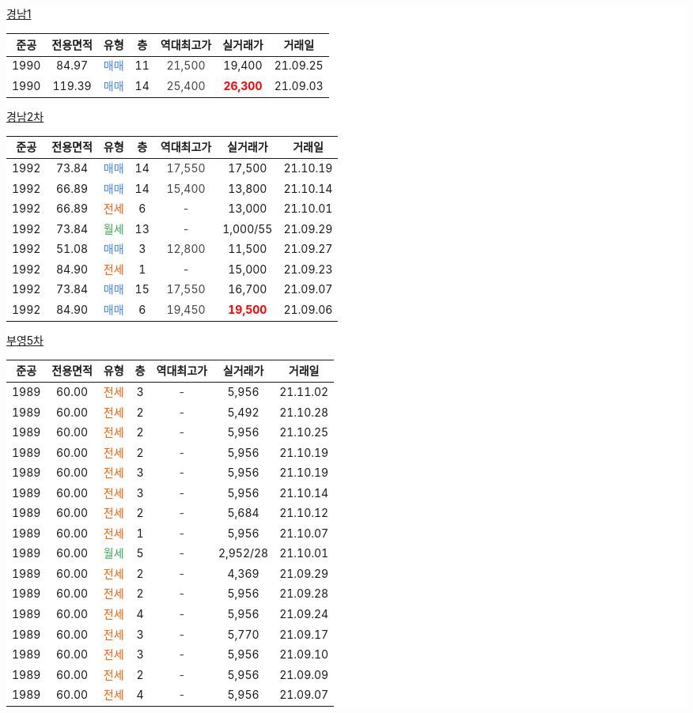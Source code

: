 
[경남1](https://search.naver.com/search.naver?query=%EA%B2%BD%EB%82%A81)

|준공|전용면적|유형|층|역대최고가|실거래가|거래일|
|:---:|:---:|:---:|:---:|:---:|:---:|:---:|
|1990|84.97|<span style="color:#4285F3">매매</span>|11|<span style="color:#444444">21,500</span>|19,400|21.09.25|
|1990|119.39|<span style="color:#4285F3">매매</span>|14|<span style="color:#444444">25,400</span>|<b><span style="color:#FF0000">26,300</span></b>|21.09.03|

[경남2차](https://search.naver.com/search.naver?query=%EA%B2%BD%EB%82%A82%EC%B0%A8)

|준공|전용면적|유형|층|역대최고가|실거래가|거래일|
|:---:|:---:|:---:|:---:|:---:|:---:|:---:|
|1992|73.84|<span style="color:#4285F3">매매</span>|14|<span style="color:#444444">17,550</span>|17,500|21.10.19|
|1992|66.89|<span style="color:#4285F3">매매</span>|14|<span style="color:#444444">15,400</span>|13,800|21.10.14|
|1992|66.89|<span style="color:#FF5A00">전세</span>|6|<span style="color:#444444">-</span>|13,000|21.10.01|
|1992|73.84|<span style="color:#34A853">월세</span>|13|<span style="color:#444444">-</span>|1,000/55|21.09.29|
|1992|51.08|<span style="color:#4285F3">매매</span>|3|<span style="color:#444444">12,800</span>|11,500|21.09.27|
|1992|84.90|<span style="color:#FF5A00">전세</span>|1|<span style="color:#444444">-</span>|15,000|21.09.23|
|1992|73.84|<span style="color:#4285F3">매매</span>|15|<span style="color:#444444">17,550</span>|16,700|21.09.07|
|1992|84.90|<span style="color:#4285F3">매매</span>|6|<span style="color:#444444">19,450</span>|<b><span style="color:#FF0000">19,500</span></b>|21.09.06|

[부영5차](https://search.naver.com/search.naver?query=%EB%B6%80%EC%98%815%EC%B0%A8)

|준공|전용면적|유형|층|역대최고가|실거래가|거래일|
|:---:|:---:|:---:|:---:|:---:|:---:|:---:|
|1989|60.00|<span style="color:#FF5A00">전세</span>|3|<span style="color:#444444">-</span>|5,956|21.11.02|
|1989|60.00|<span style="color:#FF5A00">전세</span>|2|<span style="color:#444444">-</span>|5,492|21.10.28|
|1989|60.00|<span style="color:#FF5A00">전세</span>|2|<span style="color:#444444">-</span>|5,956|21.10.25|
|1989|60.00|<span style="color:#FF5A00">전세</span>|2|<span style="color:#444444">-</span>|5,956|21.10.19|
|1989|60.00|<span style="color:#FF5A00">전세</span>|3|<span style="color:#444444">-</span>|5,956|21.10.19|
|1989|60.00|<span style="color:#FF5A00">전세</span>|3|<span style="color:#444444">-</span>|5,956|21.10.14|
|1989|60.00|<span style="color:#FF5A00">전세</span>|2|<span style="color:#444444">-</span>|5,684|21.10.12|
|1989|60.00|<span style="color:#FF5A00">전세</span>|1|<span style="color:#444444">-</span>|5,956|21.10.07|
|1989|60.00|<span style="color:#34A853">월세</span>|5|<span style="color:#444444">-</span>|2,952/28|21.10.01|
|1989|60.00|<span style="color:#FF5A00">전세</span>|2|<span style="color:#444444">-</span>|4,369|21.09.29|
|1989|60.00|<span style="color:#FF5A00">전세</span>|2|<span style="color:#444444">-</span>|5,956|21.09.28|
|1989|60.00|<span style="color:#FF5A00">전세</span>|4|<span style="color:#444444">-</span>|5,956|21.09.24|
|1989|60.00|<span style="color:#FF5A00">전세</span>|3|<span style="color:#444444">-</span>|5,770|21.09.17|
|1989|60.00|<span style="color:#FF5A00">전세</span>|3|<span style="color:#444444">-</span>|5,956|21.09.10|
|1989|60.00|<span style="color:#FF5A00">전세</span>|2|<span style="color:#444444">-</span>|5,956|21.09.09|
|1989|60.00|<span style="color:#FF5A00">전세</span>|4|<span style="color:#444444">-</span>|5,956|21.09.07|
